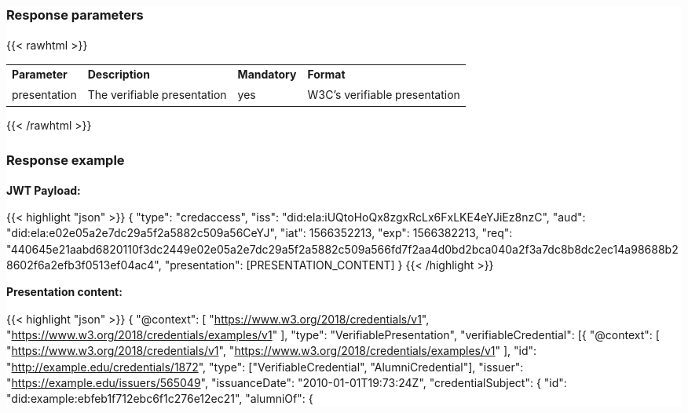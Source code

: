 ### Response parameters

{{< rawhtml >}}
<table>
  <tr>
   <td><strong>Parameter</strong>
   </td>
   <td><strong>Description</strong>
   </td>
   <td><strong>Mandatory</strong>
   </td>
   <td><strong>Format</strong>
   </td>
  </tr>
  <tr>
   <td>presentation
   </td>
   <td>The verifiable presentation
   </td>
   <td>yes
   </td>
   <td>W3C’s verifiable presentation
   </td>
  </tr>
</table>
{{< /rawhtml >}}

### Response example

**JWT Payload:**

{{< highlight "json" >}}
    {
      "type": "credaccess",
      "iss": "did:ela:iUQtoHoQx8zgxRcLx6FxLKE4eYJiEz8nzC",
      "aud": "did:ela:e02e05a2e7dc29a5f2a5882c509a56CeYJ",
      "iat": 1566352213,
      "exp": 1566382213,
      "req": "440645e21aabd6820110f3dc2449e02e05a2e7dc29a5f2a5882c509a566fd7f2aa4d0bd2bca040a2f3a7dc8b8dc2ec14a98688b28602f6a2efb3f0513ef04ac4",
      "presentation": [PRESENTATION_CONTENT]
    }
{{< /highlight >}}

**Presentation content:**

{{< highlight "json" >}}
    {
      "@context": [
        "https://www.w3.org/2018/credentials/v1",
        "https://www.w3.org/2018/credentials/examples/v1"
      ],
      "type": "VerifiablePresentation",
      "verifiableCredential": [{
        "@context": [
          "https://www.w3.org/2018/credentials/v1",
          "https://www.w3.org/2018/credentials/examples/v1"
        ],
        "id": "http://example.edu/credentials/1872",
        "type": ["VerifiableCredential", "AlumniCredential"],
        "issuer": "https://example.edu/issuers/565049",
        "issuanceDate": "2010-01-01T19:73:24Z",
        "credentialSubject": {
          "id": "did:example:ebfeb1f712ebc6f1c276e12ec21",
          "alumniOf": {